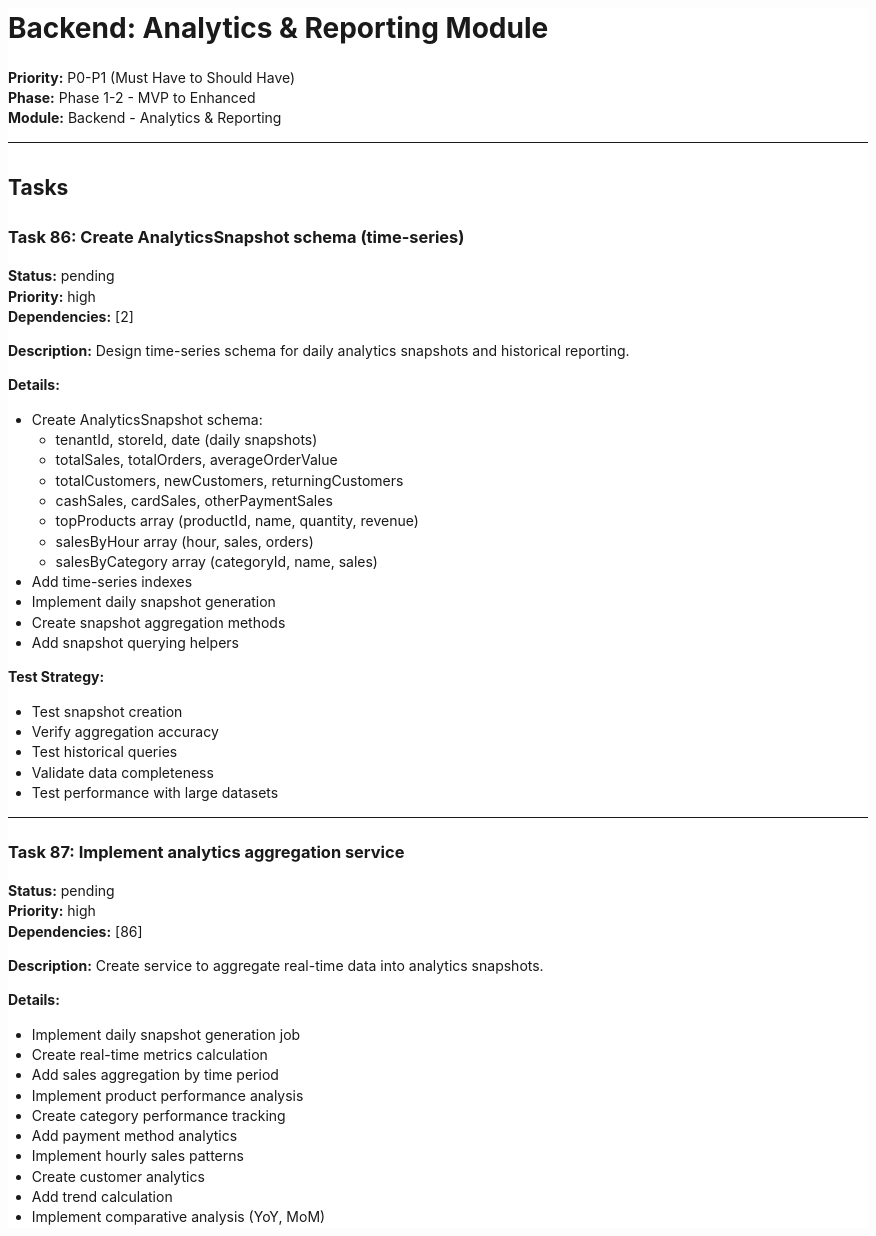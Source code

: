 # Backend: Analytics & Reporting Module

**Priority:** P0-P1 (Must Have to Should Have)  
**Phase:** Phase 1-2 - MVP to Enhanced  
**Module:** Backend - Analytics & Reporting

---

## Tasks

### Task 86: Create AnalyticsSnapshot schema (time-series)
**Status:** pending  
**Priority:** high  
**Dependencies:** [2]

**Description:**
Design time-series schema for daily analytics snapshots and historical reporting.

**Details:**
- Create AnalyticsSnapshot schema:
  - tenantId, storeId, date (daily snapshots)
  - totalSales, totalOrders, averageOrderValue
  - totalCustomers, newCustomers, returningCustomers
  - cashSales, cardSales, otherPaymentSales
  - topProducts array (productId, name, quantity, revenue)
  - salesByHour array (hour, sales, orders)
  - salesByCategory array (categoryId, name, sales)
- Add time-series indexes
- Implement daily snapshot generation
- Create snapshot aggregation methods
- Add snapshot querying helpers

**Test Strategy:**
- Test snapshot creation
- Verify aggregation accuracy
- Test historical queries
- Validate data completeness
- Test performance with large datasets

---

### Task 87: Implement analytics aggregation service
**Status:** pending  
**Priority:** high  
**Dependencies:** [86]

**Description:**
Create service to aggregate real-time data into analytics snapshots.

**Details:**
- Implement daily snapshot generation job
- Create real-time metrics calculation
- Add sales aggregation by time period
- Implement product performance analysis
- Create category performance tracking
- Add payment method analytics
- Implement hourly sales patterns
- Create customer analytics
- Add trend calculation
- Implement comparative analysis (YoY, MoM)
